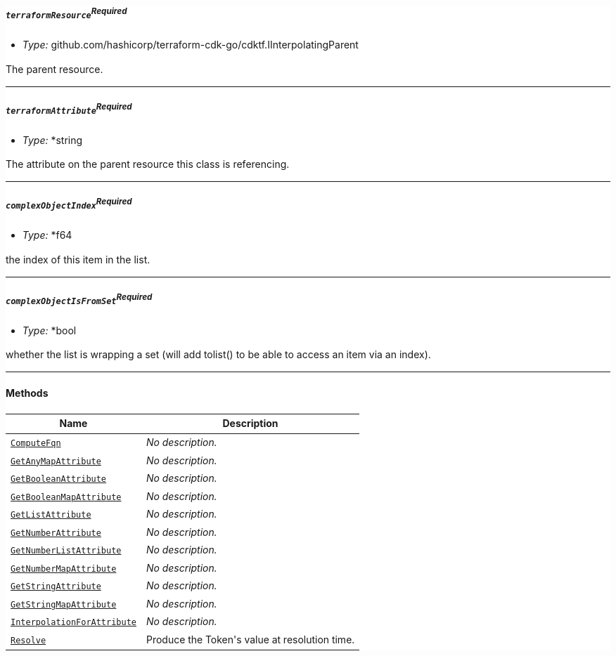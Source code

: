 ##### `terraformResource`<sup>Required</sup> <a name="terraformResource" id="@cdktf/provider-consul.dataConsulPeerings.DataConsulPeeringsPeersOutputReference.Initializer.parameter.terraformResource"></a>

- *Type:* github.com/hashicorp/terraform-cdk-go/cdktf.IInterpolatingParent

The parent resource.

---

##### `terraformAttribute`<sup>Required</sup> <a name="terraformAttribute" id="@cdktf/provider-consul.dataConsulPeerings.DataConsulPeeringsPeersOutputReference.Initializer.parameter.terraformAttribute"></a>

- *Type:* *string

The attribute on the parent resource this class is referencing.

---

##### `complexObjectIndex`<sup>Required</sup> <a name="complexObjectIndex" id="@cdktf/provider-consul.dataConsulPeerings.DataConsulPeeringsPeersOutputReference.Initializer.parameter.complexObjectIndex"></a>

- *Type:* *f64

the index of this item in the list.

---

##### `complexObjectIsFromSet`<sup>Required</sup> <a name="complexObjectIsFromSet" id="@cdktf/provider-consul.dataConsulPeerings.DataConsulPeeringsPeersOutputReference.Initializer.parameter.complexObjectIsFromSet"></a>

- *Type:* *bool

whether the list is wrapping a set (will add tolist() to be able to access an item via an index).

---

#### Methods <a name="Methods" id="Methods"></a>

| **Name** | **Description** |
| --- | --- |
| <code><a href="#@cdktf/provider-consul.dataConsulPeerings.DataConsulPeeringsPeersOutputReference.computeFqn">ComputeFqn</a></code> | *No description.* |
| <code><a href="#@cdktf/provider-consul.dataConsulPeerings.DataConsulPeeringsPeersOutputReference.getAnyMapAttribute">GetAnyMapAttribute</a></code> | *No description.* |
| <code><a href="#@cdktf/provider-consul.dataConsulPeerings.DataConsulPeeringsPeersOutputReference.getBooleanAttribute">GetBooleanAttribute</a></code> | *No description.* |
| <code><a href="#@cdktf/provider-consul.dataConsulPeerings.DataConsulPeeringsPeersOutputReference.getBooleanMapAttribute">GetBooleanMapAttribute</a></code> | *No description.* |
| <code><a href="#@cdktf/provider-consul.dataConsulPeerings.DataConsulPeeringsPeersOutputReference.getListAttribute">GetListAttribute</a></code> | *No description.* |
| <code><a href="#@cdktf/provider-consul.dataConsulPeerings.DataConsulPeeringsPeersOutputReference.getNumberAttribute">GetNumberAttribute</a></code> | *No description.* |
| <code><a href="#@cdktf/provider-consul.dataConsulPeerings.DataConsulPeeringsPeersOutputReference.getNumberListAttribute">GetNumberListAttribute</a></code> | *No description.* |
| <code><a href="#@cdktf/provider-consul.dataConsulPeerings.DataConsulPeeringsPeersOutputReference.getNumberMapAttribute">GetNumberMapAttribute</a></code> | *No description.* |
| <code><a href="#@cdktf/provider-consul.dataConsulPeerings.DataConsulPeeringsPeersOutputReference.getStringAttribute">GetStringAttribute</a></code> | *No description.* |
| <code><a href="#@cdktf/provider-consul.dataConsulPeerings.DataConsulPeeringsPeersOutputReference.getStringMapAttribute">GetStringMapAttribute</a></code> | *No description.* |
| <code><a href="#@cdktf/provider-consul.dataConsulPeerings.DataConsulPeeringsPeersOutputReference.interpolationForAttribute">InterpolationForAttribute</a></code> | *No description.* |
| <code><a href="#@cdktf/provider-consul.dataConsulPeerings.DataConsulPeeringsPeersOutputReference.resolve">Resolve</a></code> | Produce the Token's value at resolution time. |
